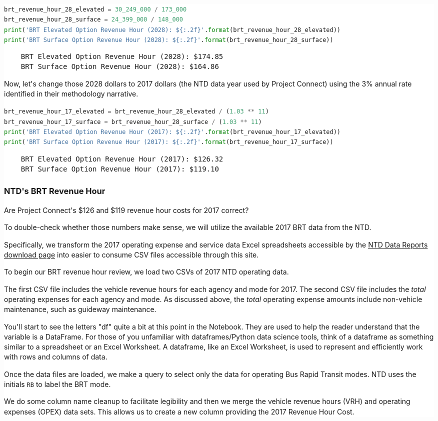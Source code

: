 

```python
brt_revenue_hour_28_elevated = 30_249_000 / 173_000
brt_revenue_hour_28_surface = 24_399_000 / 148_000
print('BRT Elevated Option Revenue Hour (2028): ${:.2f}'.format(brt_revenue_hour_28_elevated))
print('BRT Surface Option Revenue Hour (2028): ${:.2f}'.format(brt_revenue_hour_28_surface))
```

<pre>
    BRT Elevated Option Revenue Hour (2028): $174.85
    BRT Surface Option Revenue Hour (2028): $164.86
</pre>

Now, let's change those 2028 dollars to 2017 dollars (the NTD data year used by Project Connect) using the 3% annual rate identified in their methodology narrative.


```python
brt_revenue_hour_17_elevated = brt_revenue_hour_28_elevated / (1.03 ** 11)
brt_revenue_hour_17_surface = brt_revenue_hour_28_surface / (1.03 ** 11)
print('BRT Elevated Option Revenue Hour (2017): ${:.2f}'.format(brt_revenue_hour_17_elevated))
print('BRT Surface Option Revenue Hour (2017): ${:.2f}'.format(brt_revenue_hour_17_surface))
```
<pre>
    BRT Elevated Option Revenue Hour (2017): $126.32
    BRT Surface Option Revenue Hour (2017): $119.10
</pre>

### NTD's BRT Revenue Hour

Are Project Connect's \$126 and \$119 revenue hour costs for 2017 correct?

To double-check whether those numbers make sense, we will utilize the available 2017 BRT data from the NTD.

Specifically, we transform the 2017 operating expense and service data Excel spreadsheets accessible by the [NTD Data Reports download page](https://www.transit.dot.gov/ntd/ntd-data) into easier to consume CSV files accessible through this site.

To begin our BRT revenue hour review, we load two CSVs of 2017 NTD operating data.

The first CSV file includes the vehicle revenue hours for each agency and mode for 2017. The second CSV file includes the *total* operating expenses for each agency and mode. As discussed above, the *total* operating expense amounts include non-vehicle maintenance, such as guideway maintenance.

You'll start to see the letters "df" quite a bit at this point in the Notebook. They are used to help the reader understand that the variable is a DataFrame. For those of you unfamiliar with dataframes/Python data science tools, think of a dataframe as something similar to a spreadsheet or an Excel Worksheet. A dataframe, like an Excel Worksheet, is used to represent and efficiently work with rows and columns of data.

Once the data files are loaded, we make a query to select only the data for operating Bus Rapid Transit modes. NTD uses the initials `RB` to label the BRT mode.

We do some column name cleanup to facilitate legibility and then we merge the vehicle revenue hours (VRH) and operating expenses (OPEX) data sets. This allows us to create a new column providing the 2017 Revenue Hour Cost.
